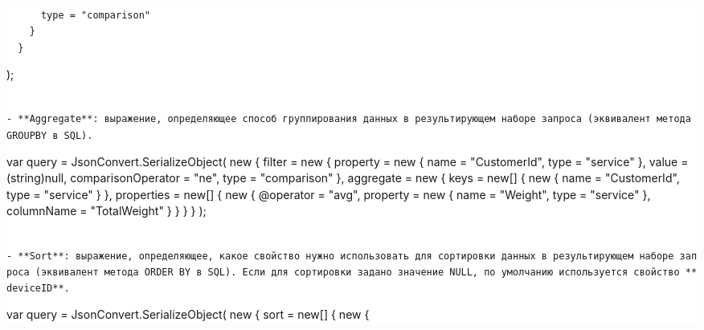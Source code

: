           type = "comparison"
        }
      }
  );
  ```

- **Aggregate**: выражение, определяющее способ группирования данных в результирующем наборе запроса (эквивалент метода GROUPBY в SQL).

  ```
  var query = JsonConvert.SerializeObject(
      new
      {
      filter = new
        {
          property = new
          {
            name = "CustomerId",
            type = "service"
          },
          value = (string)null,
          comparisonOperator = "ne",
          type = "comparison"
        },
        aggregate = new
        {
          keys = new[]
          {
            new
            {
              name = "CustomerId",
              type = "service"
            }
          },
          properties = new[]
          {
            new
            {
              @operator = "avg",
              property = new
              {
                name = "Weight",
                type = "service"
              },
              columnName = "TotalWeight"
            }
          }
        }
      }
  );
  ```

- **Sort**: выражение, определяющее, какое свойство нужно использовать для сортировки данных в результирующем наборе запроса (эквивалент метода ORDER BY в SQL). Если для сортировки задано значение NULL, по умолчанию используется свойство **deviceID**.

  ```
  var query = JsonConvert.SerializeObject(
    new
    {
      sort = new[]
      {
        new
        {